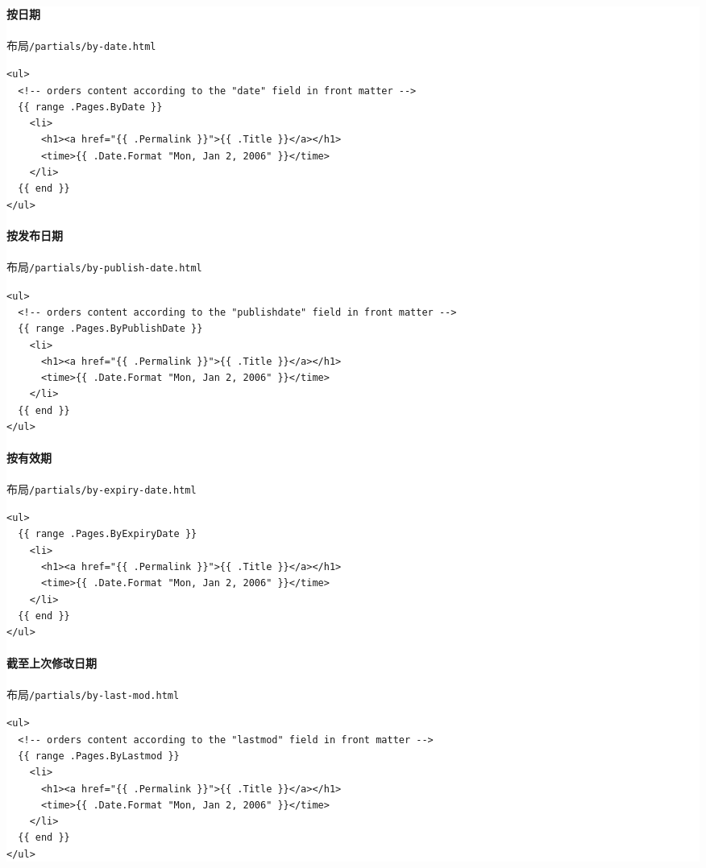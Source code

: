 #### 按日期

布局`/partials/by-date.html`

```go-html-template
<ul>
  <!-- orders content according to the "date" field in front matter -->
  {{ range .Pages.ByDate }}
    <li>
      <h1><a href="{{ .Permalink }}">{{ .Title }}</a></h1>
      <time>{{ .Date.Format "Mon, Jan 2, 2006" }}</time>
    </li>
  {{ end }}
</ul>
```

#### 按发布日期

布局`/partials/by-publish-date.html`

```go-html-template
<ul>
  <!-- orders content according to the "publishdate" field in front matter -->
  {{ range .Pages.ByPublishDate }}
    <li>
      <h1><a href="{{ .Permalink }}">{{ .Title }}</a></h1>
      <time>{{ .Date.Format "Mon, Jan 2, 2006" }}</time>
    </li>
  {{ end }}
</ul>
```

#### 按有效期

布局`/partials/by-expiry-date.html`

```go-html-template
<ul>
  {{ range .Pages.ByExpiryDate }}
    <li>
      <h1><a href="{{ .Permalink }}">{{ .Title }}</a></h1>
      <time>{{ .Date.Format "Mon, Jan 2, 2006" }}</time>
    </li>
  {{ end }}
</ul>
```

#### 截至上次修改日期

布局`/partials/by-last-mod.html`

```go-html-template
<ul>
  <!-- orders content according to the "lastmod" field in front matter -->
  {{ range .Pages.ByLastmod }}
    <li>
      <h1><a href="{{ .Permalink }}">{{ .Title }}</a></h1>
      <time>{{ .Date.Format "Mon, Jan 2, 2006" }}</time>
    </li>
  {{ end }}
</ul>
```
